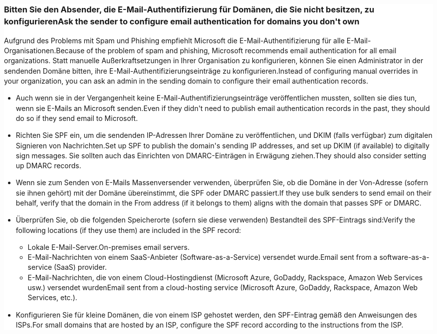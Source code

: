### <a name="ask-the-sender-to-configure-email-authentication-for-domains-you-dont-own"></a><span data-ttu-id="49361-191">Bitten Sie den Absender, die E-Mail-Authentifizierung für Domänen, die Sie nicht besitzen, zu konfigurieren</span><span class="sxs-lookup"><span data-stu-id="49361-191">Ask the sender to configure email authentication for domains you don't own</span></span>

<span data-ttu-id="49361-192">Aufgrund des Problems mit Spam und Phishing empfiehlt Microsoft die E-Mail-Authentifizierung für alle E-Mail-Organisationen.</span><span class="sxs-lookup"><span data-stu-id="49361-192">Because of the problem of spam and phishing, Microsoft recommends email authentication for all email organizations.</span></span> <span data-ttu-id="49361-193">Statt manuelle Außerkraftsetzungen in Ihrer Organisation zu konfigurieren, können Sie einen Administrator in der sendenden Domäne bitten, ihre E-Mail-Authentifizierungseinträge zu konfigurieren.</span><span class="sxs-lookup"><span data-stu-id="49361-193">Instead of configuring manual overrides in your organization, you can ask an admin in the sending domain to configure their email authentication records.</span></span>

- <span data-ttu-id="49361-194">Auch wenn sie in der Vergangenheit keine E-Mail-Authentifizierungseinträge veröffentlichen mussten, sollten sie dies tun, wenn sie E-Mails an Microsoft senden.</span><span class="sxs-lookup"><span data-stu-id="49361-194">Even if they didn't need to publish email authentication records in the past, they should do so if they send email to Microsoft.</span></span>

- <span data-ttu-id="49361-195">Richten Sie SPF ein, um die sendenden IP-Adressen Ihrer Domäne zu veröffentlichen, und DKIM (falls verfügbar) zum digitalen Signieren von Nachrichten.</span><span class="sxs-lookup"><span data-stu-id="49361-195">Set up SPF to publish the domain's sending IP addresses, and set up DKIM (if available) to digitally sign messages.</span></span> <span data-ttu-id="49361-196">Sie sollten auch das Einrichten von DMARC-Einträgen in Erwägung ziehen.</span><span class="sxs-lookup"><span data-stu-id="49361-196">They should also consider setting up DMARC records.</span></span>

- <span data-ttu-id="49361-197">Wenn sie zum Senden von E-Mails Massenversender verwenden, überprüfen Sie, ob die Domäne in der Von-Adresse (sofern sie ihnen gehört) mit der Domäne übereinstimmt, die SPF oder DMARC passiert.</span><span class="sxs-lookup"><span data-stu-id="49361-197">If they use bulk senders to send email on their behalf, verify that the domain in the From address (if it belongs to them) aligns with the domain that passes SPF or DMARC.</span></span>

- <span data-ttu-id="49361-198">Überprüfen Sie, ob die folgenden Speicherorte (sofern sie diese verwenden) Bestandteil des SPF-Eintrags sind:</span><span class="sxs-lookup"><span data-stu-id="49361-198">Verify the following locations (if they use them) are included in the SPF record:</span></span>

  - <span data-ttu-id="49361-199">Lokale E-Mail-Server.</span><span class="sxs-lookup"><span data-stu-id="49361-199">On-premises email servers.</span></span>
  - <span data-ttu-id="49361-200">E-Mail-Nachrichten von einem SaaS-Anbieter (Software-as-a-Service) versendet wurde.</span><span class="sxs-lookup"><span data-stu-id="49361-200">Email sent from a software-as-a-service (SaaS) provider.</span></span>
  - <span data-ttu-id="49361-201">E-Mail-Nachrichten, die von einem Cloud-Hostingdienst (Microsoft Azure, GoDaddy, Rackspace, Amazon Web Services usw.) versendet wurden</span><span class="sxs-lookup"><span data-stu-id="49361-201">Email sent from a cloud-hosting service (Microsoft Azure, GoDaddy, Rackspace, Amazon Web Services, etc.).</span></span>

- <span data-ttu-id="49361-202">Konfigurieren Sie für kleine Domänen, die von einem ISP gehostet werden, den SPF-Eintrag gemäß den Anweisungen des ISPs.</span><span class="sxs-lookup"><span data-stu-id="49361-202">For small domains that are hosted by an ISP, configure the SPF record according to the instructions from the ISP.</span></span>

